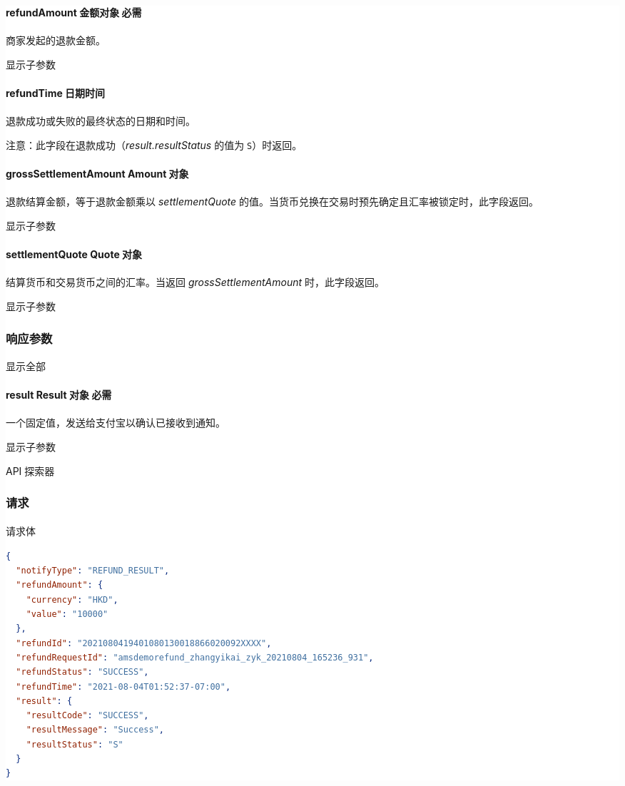 #### refundAmount 金额对象 **必需**

商家发起的退款金额。

显示子参数

#### refundTime 日期时间

退款成功或失败的最终状态的日期和时间。

注意：此字段在退款成功（*result.resultStatus* 的值为 `S`）时返回。

#### grossSettlementAmount Amount 对象

退款结算金额，等于退款金额乘以 *settlementQuote* 的值。当货币兑换在交易时预先确定且汇率被锁定时，此字段返回。

显示子参数

#### settlementQuote Quote 对象

结算货币和交易货币之间的汇率。当返回 *grossSettlementAmount* 时，此字段返回。

显示子参数

### 响应参数

显示全部

#### result Result 对象 **必需**

一个固定值，发送给支付宝以确认已接收到通知。

显示子参数

API 探索器

### 请求

请求体

```json
{
  "notifyType": "REFUND_RESULT",
  "refundAmount": {
    "currency": "HKD",
    "value": "10000"
  },
  "refundId": "2021080419401080130018866020092XXXX",
  "refundRequestId": "amsdemorefund_zhangyikai_zyk_20210804_165236_931",
  "refundStatus": "SUCCESS",
  "refundTime": "2021-08-04T01:52:37-07:00",
  "result": {
    "resultCode": "SUCCESS",
    "resultMessage": "Success",
    "resultStatus": "S"
  }
}
```
